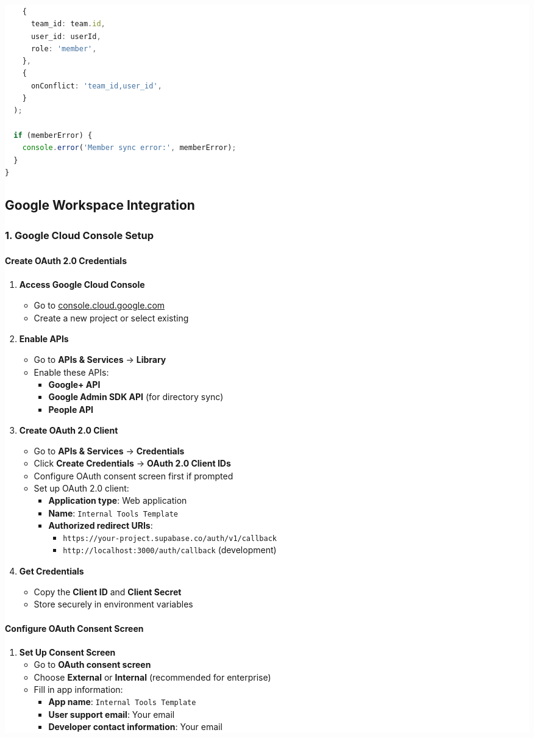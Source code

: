 ```typescript
    {
      team_id: team.id,
      user_id: userId,
      role: 'member',
    },
    {
      onConflict: 'team_id,user_id',
    }
  );

  if (memberError) {
    console.error('Member sync error:', memberError);
  }
}
```

## Google Workspace Integration

### 1. Google Cloud Console Setup

#### Create OAuth 2.0 Credentials

1. **Access Google Cloud Console**
   - Go to [console.cloud.google.com](https://console.cloud.google.com)
   - Create a new project or select existing

2. **Enable APIs**
   - Go to **APIs & Services** → **Library**
   - Enable these APIs:
     - **Google+ API**
     - **Google Admin SDK API** (for directory sync)
     - **People API**

3. **Create OAuth 2.0 Client**
   - Go to **APIs & Services** → **Credentials**
   - Click **Create Credentials** → **OAuth 2.0 Client IDs**
   - Configure OAuth consent screen first if prompted
   - Set up OAuth 2.0 client:
     - **Application type**: Web application
     - **Name**: `Internal Tools Template`
     - **Authorized redirect URIs**:
       - `https://your-project.supabase.co/auth/v1/callback`
       - `http://localhost:3000/auth/callback` (development)

4. **Get Credentials**
   - Copy the **Client ID** and **Client Secret**
   - Store securely in environment variables

#### Configure OAuth Consent Screen

1. **Set Up Consent Screen**
   - Go to **OAuth consent screen**
   - Choose **External** or **Internal** (recommended for enterprise)
   - Fill in app information:
     - **App name**: `Internal Tools Template`
     - **User support email**: Your email
     - **Developer contact information**: Your email
